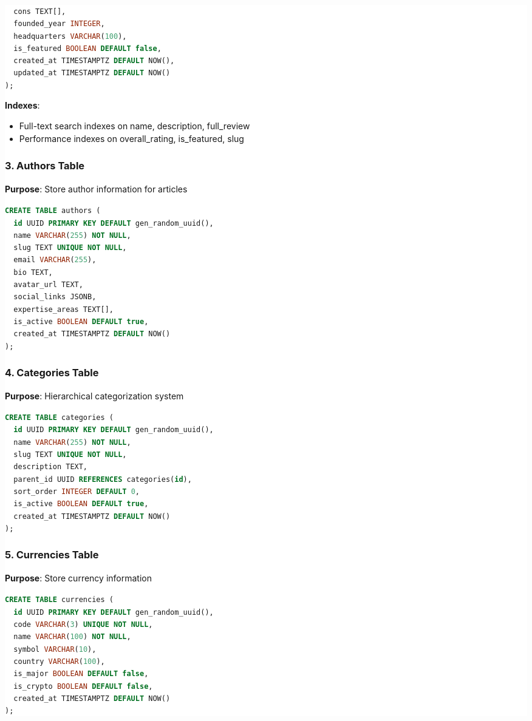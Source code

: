```sql
  cons TEXT[],
  founded_year INTEGER,
  headquarters VARCHAR(100),
  is_featured BOOLEAN DEFAULT false,
  created_at TIMESTAMPTZ DEFAULT NOW(),
  updated_at TIMESTAMPTZ DEFAULT NOW()
);
```

**Indexes**:
- Full-text search indexes on name, description, full_review
- Performance indexes on overall_rating, is_featured, slug

### 3. Authors Table
**Purpose**: Store author information for articles

```sql
CREATE TABLE authors (
  id UUID PRIMARY KEY DEFAULT gen_random_uuid(),
  name VARCHAR(255) NOT NULL,
  slug TEXT UNIQUE NOT NULL,
  email VARCHAR(255),
  bio TEXT,
  avatar_url TEXT,
  social_links JSONB,
  expertise_areas TEXT[],
  is_active BOOLEAN DEFAULT true,
  created_at TIMESTAMPTZ DEFAULT NOW()
);
```

### 4. Categories Table
**Purpose**: Hierarchical categorization system

```sql
CREATE TABLE categories (
  id UUID PRIMARY KEY DEFAULT gen_random_uuid(),
  name VARCHAR(255) NOT NULL,
  slug TEXT UNIQUE NOT NULL,
  description TEXT,
  parent_id UUID REFERENCES categories(id),
  sort_order INTEGER DEFAULT 0,
  is_active BOOLEAN DEFAULT true,
  created_at TIMESTAMPTZ DEFAULT NOW()
);
```

### 5. Currencies Table
**Purpose**: Store currency information

```sql
CREATE TABLE currencies (
  id UUID PRIMARY KEY DEFAULT gen_random_uuid(),
  code VARCHAR(3) UNIQUE NOT NULL,
  name VARCHAR(100) NOT NULL,
  symbol VARCHAR(10),
  country VARCHAR(100),
  is_major BOOLEAN DEFAULT false,
  is_crypto BOOLEAN DEFAULT false,
  created_at TIMESTAMPTZ DEFAULT NOW()
);
```
